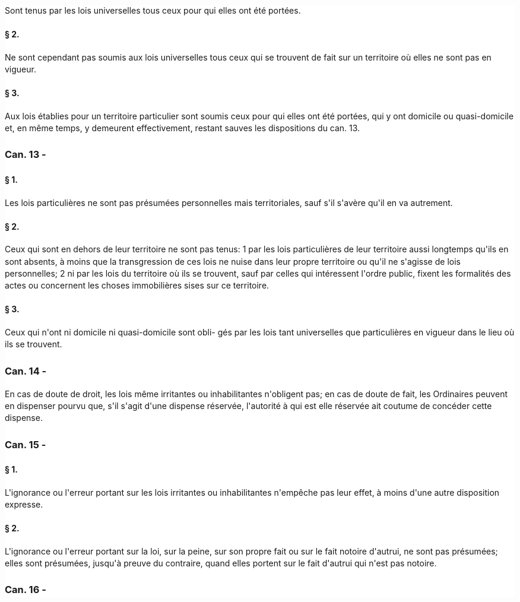 Sont tenus par les lois universelles tous ceux pour qui elles ont été portées.

#### § 2.

Ne sont cependant pas soumis aux lois universelles tous ceux qui se trouvent de fait sur un territoire où elles ne sont pas en vigueur.

#### § 3.

Aux lois établies pour un territoire particulier sont soumis ceux pour qui elles ont été portées, qui y ont domicile ou quasi-domicile et, en même temps, y demeurent effectivement, restant sauves les dispositions du can. 13.

### Can. 13 -

#### § 1.

Les lois particulières ne sont pas présumées personnelles mais territoriales, sauf s'il s'avère qu'il en va autrement.

#### § 2.

Ceux qui sont en dehors de leur territoire ne sont pas tenus: 1 par les lois particulières de leur territoire aussi longtemps qu'ils en sont absents, à moins que la transgression de ces lois ne nuise dans leur propre territoire ou qu'il ne s'agisse de lois personnelles; 2 ni par les lois du territoire où ils se trouvent, sauf par celles qui intéressent l'ordre public, fixent les formalités des actes ou concernent les choses immobilières sises sur ce territoire.

#### § 3.

Ceux qui n'ont ni domicile ni quasi-domicile sont obli- gés par les lois tant universelles que particulières en vigueur dans le lieu où ils se trouvent.

### Can. 14 -

En cas de doute de droit, les lois même irritantes ou inhabilitantes n'obligent pas; en cas de doute de fait, les Ordinaires peuvent en dispenser pourvu que, s'il s'agit d'une dispense réservée, l'autorité à qui est elle réservée ait coutume de concéder cette dispense.

### Can. 15 -

#### § 1.

L'ignorance ou l'erreur portant sur les lois irritantes ou inhabilitantes n'empêche pas leur effet, à moins d'une autre disposition expresse.

#### § 2.

L'ignorance ou l'erreur portant sur la loi, sur la peine, sur son propre fait ou sur le fait notoire d'autrui, ne sont pas présumées; elles sont présumées, jusqu'à preuve du contraire, quand elles portent sur le fait d'autrui qui n'est pas notoire.

### Can. 16 -

